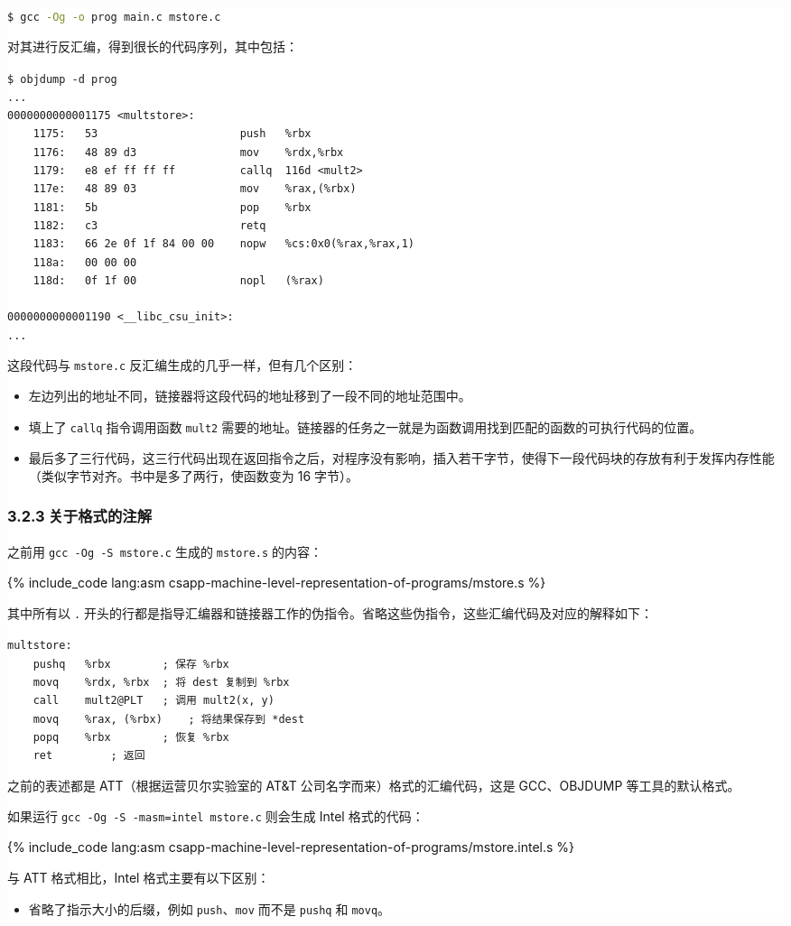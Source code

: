 ```sh
$ gcc -Og -o prog main.c mstore.c
```

对其进行反汇编，得到很长的代码序列，其中包括：

```
$ objdump -d prog
...
0000000000001175 <multstore>:
    1175:	53                   	push   %rbx
    1176:	48 89 d3             	mov    %rdx,%rbx
    1179:	e8 ef ff ff ff       	callq  116d <mult2>
    117e:	48 89 03             	mov    %rax,(%rbx)
    1181:	5b                   	pop    %rbx
    1182:	c3                   	retq
    1183:	66 2e 0f 1f 84 00 00 	nopw   %cs:0x0(%rax,%rax,1)
    118a:	00 00 00
    118d:	0f 1f 00             	nopl   (%rax)

0000000000001190 <__libc_csu_init>:
...
```

这段代码与 `mstore.c` 反汇编生成的几乎一样，但有几个区别：

- 左边列出的地址不同，链接器将这段代码的地址移到了一段不同的地址范围中。

- 填上了 `callq` 指令调用函数 `mult2` 需要的地址。链接器的任务之一就是为函数调用找到匹配的函数的可执行代码的位置。

- 最后多了三行代码，这三行代码出现在返回指令之后，对程序没有影响，插入若干字节，使得下一段代码块的存放有利于发挥内存性能（类似字节对齐。书中是多了两行，使函数变为 16 字节）。

### 3.2.3 关于格式的注解

之前用 `gcc -Og -S mstore.c` 生成的 `mstore.s` 的内容：

{% include_code lang:asm csapp-machine-level-representation-of-programs/mstore.s %}

其中所有以 `.` 开头的行都是指导汇编器和链接器工作的伪指令。省略这些伪指令，这些汇编代码及对应的解释如下：

```
multstore:
	pushq	%rbx		; 保存 %rbx
	movq	%rdx, %rbx	; 将 dest 复制到 %rbx
	call	mult2@PLT	; 调用 mult2(x, y)
	movq	%rax, (%rbx)	; 将结果保存到 *dest
	popq	%rbx		; 恢复 %rbx
	ret			; 返回
```

之前的表述都是 ATT（根据运营贝尔实验室的 AT&T 公司名字而来）格式的汇编代码，这是 GCC、OBJDUMP 等工具的默认格式。

如果运行 `gcc -Og -S -masm=intel mstore.c` 则会生成 Intel 格式的代码：

{% include_code lang:asm csapp-machine-level-representation-of-programs/mstore.intel.s %}

与 ATT 格式相比，Intel 格式主要有以下区别：

- 省略了指示大小的后缀，例如 `push`、`mov` 而不是 `pushq` 和 `movq`。

